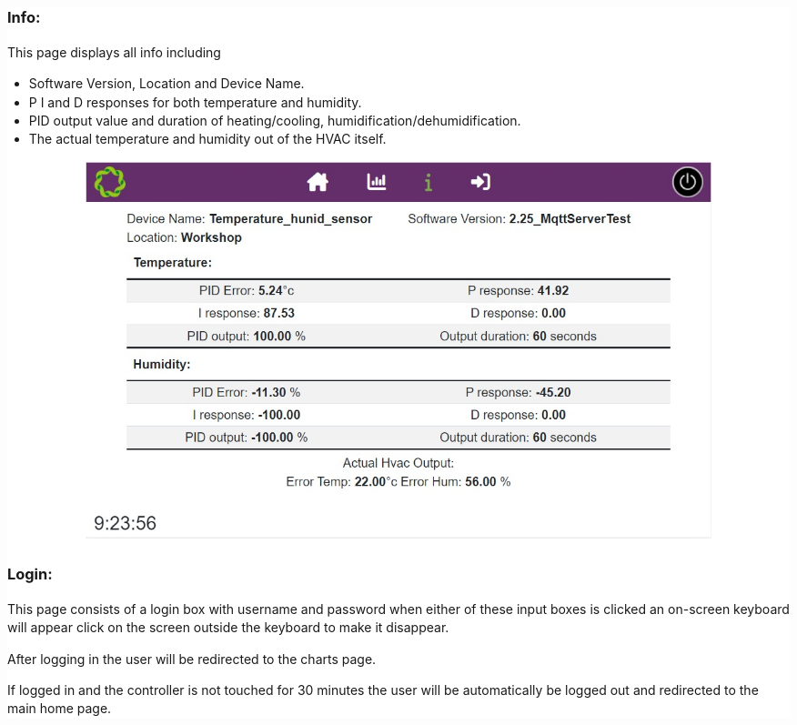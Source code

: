 ### Info:
This page displays all info including 
* Software Version, Location and Device Name.
* P I and D responses for both temperature and humidity.
* PID output value and duration of heating/cooling, humidification/dehumidification.
* The actual temperature and humidity out of the HVAC itself.

<div align="center"><img src="https://github.com/jonathanw82/Hvac_controlReadme/blob/main/media/info.jpg" alt="indo page" width="80%"/></div>

### Login:
This page consists of a login box with username and password when either of these input boxes is clicked an on-screen keyboard will appear click on the screen outside the keyboard to make it disappear.

After logging in the user will be redirected to the charts page.

If logged in and the controller is not touched for 30 minutes the user will be automatically be logged out and redirected to the main home page.
